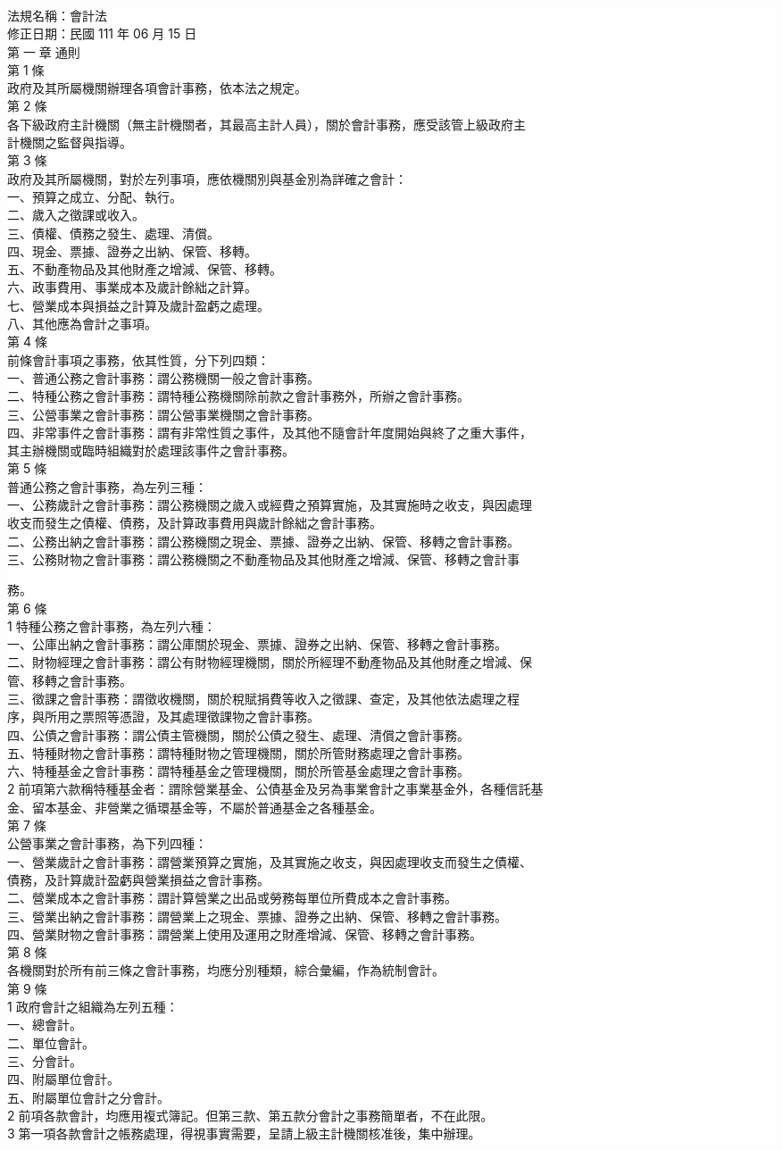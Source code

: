 法規名稱：會計法  
修正日期：民國 111 年 06 月 15 日  
第 一 章 通則  
第 1 條  
政府及其所屬機關辦理各項會計事務，依本法之規定。  
第 2 條  
各下級政府主計機關（無主計機關者，其最高主計人員），關於會計事務，應受該管上級政府主  
計機關之監督與指導。  
第 3 條  
政府及其所屬機關，對於左列事項，應依機關別與基金別為詳確之會計：  
一、預算之成立、分配、執行。  
二、歲入之徵課或收入。  
三、債權、債務之發生、處理、清償。  
四、現金、票據、證券之出納、保管、移轉。  
五、不動產物品及其他財產之增減、保管、移轉。  
六、政事費用、事業成本及歲計餘絀之計算。  
七、營業成本與損益之計算及歲計盈虧之處理。  
八、其他應為會計之事項。  
第 4 條  
前條會計事項之事務，依其性質，分下列四類：  
一、普通公務之會計事務：謂公務機關一般之會計事務。  
二、特種公務之會計事務：謂特種公務機關除前款之會計事務外，所辦之會計事務。  
三、公營事業之會計事務：謂公營事業機關之會計事務。  
四、非常事件之會計事務：謂有非常性質之事件，及其他不隨會計年度開始與終了之重大事件，  
其主辦機關或臨時組織對於處理該事件之會計事務。  
第 5 條  
普通公務之會計事務，為左列三種：  
一、公務歲計之會計事務：謂公務機關之歲入或經費之預算實施，及其實施時之收支，與因處理  
收支而發生之債權、債務，及計算政事費用與歲計餘絀之會計事務。  
二、公務出納之會計事務：謂公務機關之現金、票據、證券之出納、保管、移轉之會計事務。  
三、公務財物之會計事務：謂公務機關之不動產物品及其他財產之增減、保管、移轉之會計事  


務。  
第 6 條  
1 特種公務之會計事務，為左列六種：  
一、公庫出納之會計事務：謂公庫關於現金、票據、證券之出納、保管、移轉之會計事務。  
二、財物經理之會計事務：謂公有財物經理機關，關於所經理不動產物品及其他財產之增減、保  
管、移轉之會計事務。  
三、徵課之會計事務：謂徵收機關，關於稅賦捐費等收入之徵課、查定，及其他依法處理之程  
序，與所用之票照等憑證，及其處理徵課物之會計事務。  
四、公債之會計事務：謂公債主管機關，關於公債之發生、處理、清償之會計事務。  
五、特種財物之會計事務：謂特種財物之管理機關，關於所管財務處理之會計事務。  
六、特種基金之會計事務：謂特種基金之管理機關，關於所管基金處理之會計事務。  
2 前項第六款稱特種基金者：謂除營業基金、公債基金及另為事業會計之事業基金外，各種信託基  
金、留本基金、非營業之循環基金等，不屬於普通基金之各種基金。  
第 7 條  
公營事業之會計事務，為下列四種：  
一、營業歲計之會計事務：謂營業預算之實施，及其實施之收支，與因處理收支而發生之債權、  
債務，及計算歲計盈虧與營業損益之會計事務。  
二、營業成本之會計事務：謂計算營業之出品或勞務每單位所費成本之會計事務。  
三、營業出納之會計事務：謂營業上之現金、票據、證券之出納、保管、移轉之會計事務。  
四、營業財物之會計事務：謂營業上使用及運用之財產增減、保管、移轉之會計事務。  
第 8 條  
各機關對於所有前三條之會計事務，均應分別種類，綜合彙編，作為統制會計。  
第 9 條  
1 政府會計之組織為左列五種：  
一、總會計。  
二、單位會計。  
三、分會計。  
四、附屬單位會計。  
五、附屬單位會計之分會計。  
2 前項各款會計，均應用複式簿記。但第三款、第五款分會計之事務簡單者，不在此限。  
3 第一項各款會計之帳務處理，得視事實需要，呈請上級主計機關核准後，集中辦理。  